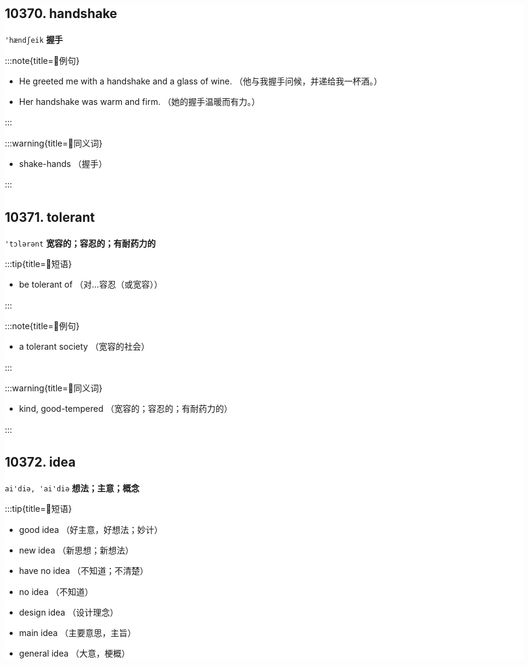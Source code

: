 
## 10370. handshake

`'hændʃeik`  **握手**

:::note{title=🎤例句}

- He greeted me with a handshake and a glass of wine. （他与我握手问候，并递给我一杯酒。）

- Her handshake was warm and firm. （她的握手温暖而有力。）

:::

:::warning{title=🤔同义词}

- shake-hands （握手）

:::


## 10371. tolerant

`'tɔlərənt`  **宽容的；容忍的；有耐药力的**

:::tip{title=🤩短语}

- be tolerant of （对...容忍（或宽容））

:::

:::note{title=🎤例句}

- a tolerant society （宽容的社会）

:::

:::warning{title=🤔同义词}

- kind, good-tempered （宽容的；容忍的；有耐药力的）

:::


## 10372. idea

`ai'diə, 'ai'diə`  **想法；主意；概念**

:::tip{title=🤩短语}

- good idea （好主意，好想法；妙计）

- new idea （新思想；新想法）

- have no idea （不知道；不清楚）

- no idea （不知道）

- design idea （设计理念）

- main idea （主要意思，主旨）

- general idea （大意，梗概）
